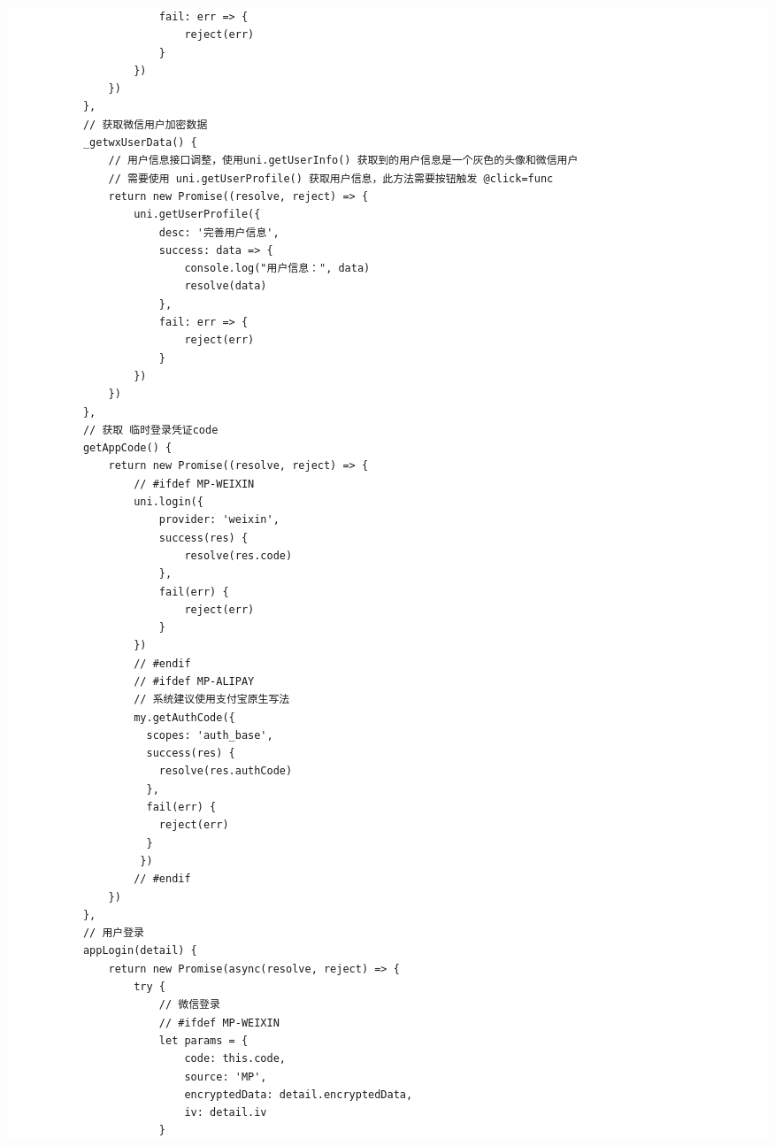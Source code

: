 ```vue
						fail: err => {
							reject(err)
						}
					})
				})
			},
			// 获取微信用户加密数据
			_getwxUserData() {
				// 用户信息接口调整，使用uni.getUserInfo() 获取到的用户信息是一个灰色的头像和微信用户
				// 需要使用 uni.getUserProfile() 获取用户信息，此方法需要按钮触发 @click=func
				return new Promise((resolve, reject) => {
					uni.getUserProfile({
						desc: '完善用户信息',
						success: data => {
							console.log("用户信息：", data)
							resolve(data)
						},
						fail: err => {
							reject(err)
						}
					})
				})
			},
			// 获取 临时登录凭证code
			getAppCode() {
				return new Promise((resolve, reject) => {
					// #ifdef MP-WEIXIN
					uni.login({
						provider: 'weixin',
						success(res) {
							resolve(res.code)
						},
						fail(err) {
							reject(err)
						}
					})
					// #endif
					// #ifdef MP-ALIPAY
					// 系统建议使用支付宝原生写法
					my.getAuthCode({
					  scopes: 'auth_base',
					  success(res) {
					  	resolve(res.authCode)
					  },
					  fail(err) {
					  	reject(err)
					  }
					 })
					// #endif
				})
			},
			// 用户登录
			appLogin(detail) {
				return new Promise(async(resolve, reject) => {
					try {
						// 微信登录
						// #ifdef MP-WEIXIN
						let params = {
							code: this.code,
							source: 'MP',
							encryptedData: detail.encryptedData,
							iv: detail.iv
						}
```